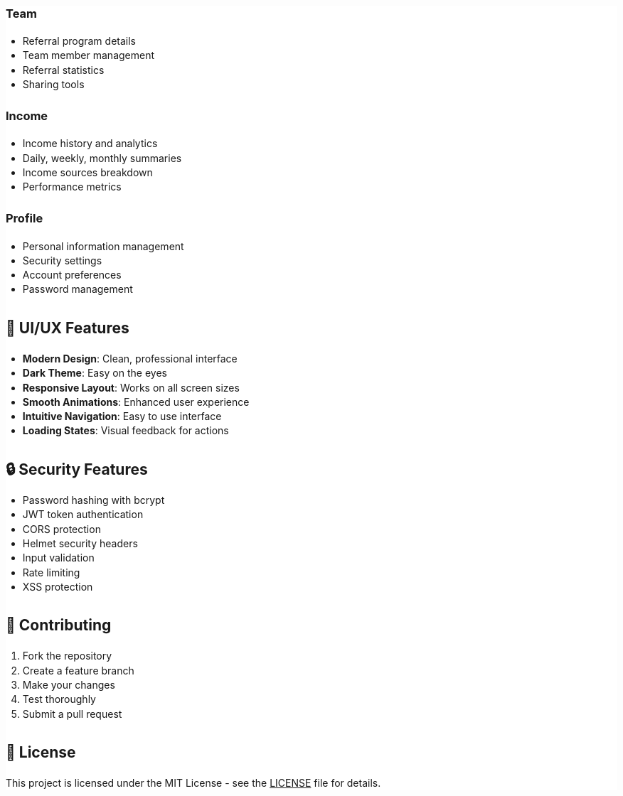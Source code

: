 ### Team
- Referral program details
- Team member management
- Referral statistics
- Sharing tools

### Income
- Income history and analytics
- Daily, weekly, monthly summaries
- Income sources breakdown
- Performance metrics

### Profile
- Personal information management
- Security settings
- Account preferences
- Password management

## 🎨 UI/UX Features

- **Modern Design**: Clean, professional interface
- **Dark Theme**: Easy on the eyes
- **Responsive Layout**: Works on all screen sizes
- **Smooth Animations**: Enhanced user experience
- **Intuitive Navigation**: Easy to use interface
- **Loading States**: Visual feedback for actions

## 🔒 Security Features

- Password hashing with bcrypt
- JWT token authentication
- CORS protection
- Helmet security headers
- Input validation
- Rate limiting
- XSS protection

## 🤝 Contributing

1. Fork the repository
2. Create a feature branch
3. Make your changes
4. Test thoroughly
5. Submit a pull request

## 📝 License

This project is licensed under the MIT License - see the [LICENSE](LICENSE) file for details.
